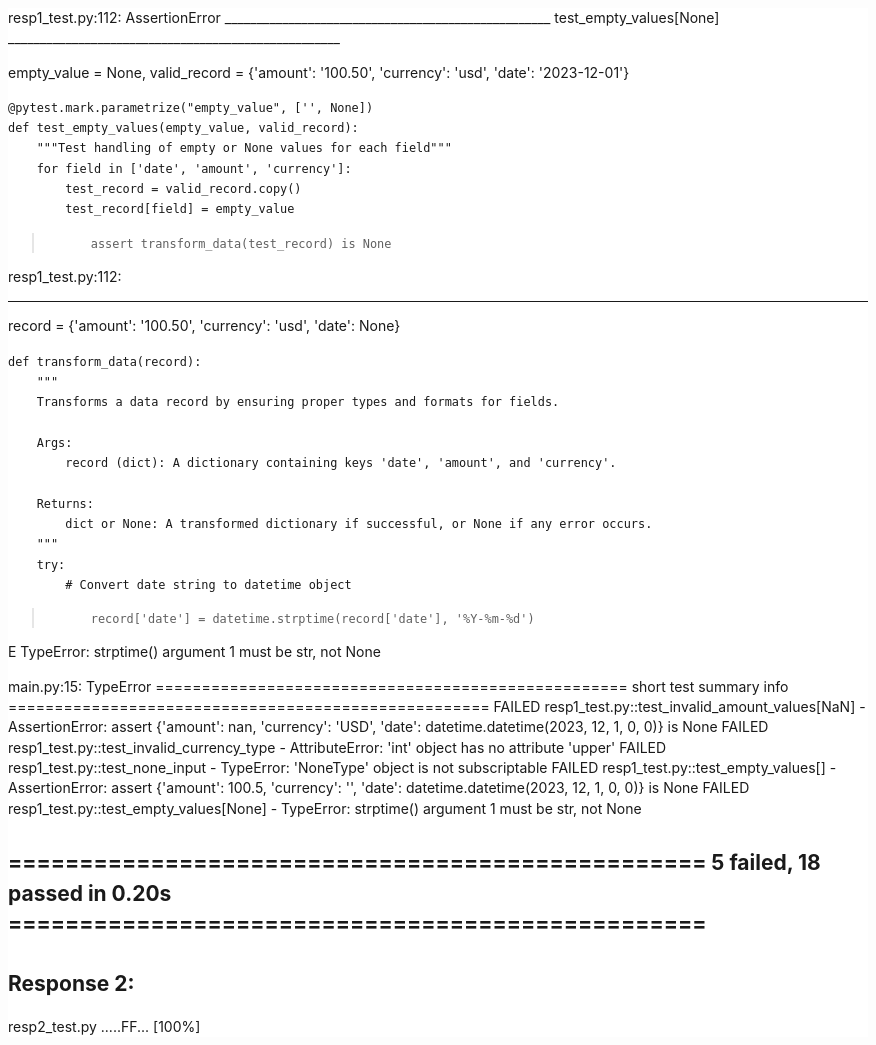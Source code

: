 resp1_test.py:112: AssertionError
___________________________________________________ test_empty_values[None] ____________________________________________________ 

empty_value = None, valid_record = {'amount': '100.50', 'currency': 'usd', 'date': '2023-12-01'}

    @pytest.mark.parametrize("empty_value", ['', None])
    def test_empty_values(empty_value, valid_record):
        """Test handling of empty or None values for each field"""
        for field in ['date', 'amount', 'currency']:
            test_record = valid_record.copy()
            test_record[field] = empty_value
>           assert transform_data(test_record) is None

resp1_test.py:112:
_ _ _ _ _ _ _ _ _ _ _ _ _ _ _ _ _ _ _ _ _ _ _ _ _ _ _ _ _ _ _ _ _ _ _ _ _ _ _ _ _ _ _ _ _ _ _ _ _ _ _ _ _ _ _ _ _ _ _ _ _ _ _ _  

record = {'amount': '100.50', 'currency': 'usd', 'date': None}

    def transform_data(record):
        """
        Transforms a data record by ensuring proper types and formats for fields.

        Args:
            record (dict): A dictionary containing keys 'date', 'amount', and 'currency'.

        Returns:
            dict or None: A transformed dictionary if successful, or None if any error occurs.
        """
        try:
            # Convert date string to datetime object
>           record['date'] = datetime.strptime(record['date'], '%Y-%m-%d')
E           TypeError: strptime() argument 1 must be str, not None

main.py:15: TypeError
=================================================== short test summary info ==================================================== 
FAILED resp1_test.py::test_invalid_amount_values[NaN] - AssertionError: assert {'amount': nan, 'currency': 'USD', 'date': datetime.datetime(2023, 12, 1, 0, 0)} is None
FAILED resp1_test.py::test_invalid_currency_type - AttributeError: 'int' object has no attribute 'upper'
FAILED resp1_test.py::test_none_input - TypeError: 'NoneType' object is not subscriptable
FAILED resp1_test.py::test_empty_values[] - AssertionError: assert {'amount': 100.5, 'currency': '', 'date': datetime.datetime(2023, 12, 1, 0, 0)} is None
FAILED resp1_test.py::test_empty_values[None] - TypeError: strptime() argument 1 must be str, not None

================================================= 5 failed, 18 passed in 0.20s ================================================= 
---

Response 2:
---
resp2_test.py .....FF...                                                                                                  [100%]
